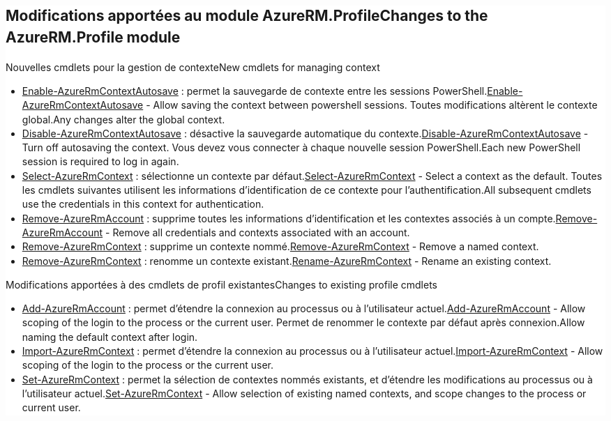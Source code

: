 ## <a name="changes-to-the-azurermprofile-module"></a><span data-ttu-id="1a20e-175">Modifications apportées au module AzureRM.Profile</span><span class="sxs-lookup"><span data-stu-id="1a20e-175">Changes to the AzureRM.Profile module</span></span>

<span data-ttu-id="1a20e-176">Nouvelles cmdlets pour la gestion de contexte</span><span class="sxs-lookup"><span data-stu-id="1a20e-176">New cmdlets for managing context</span></span>

- <span data-ttu-id="1a20e-177">[Enable-AzureRmContextAutosave][enable] : permet la sauvegarde de contexte entre les sessions PowerShell.</span><span class="sxs-lookup"><span data-stu-id="1a20e-177">[Enable-AzureRmContextAutosave][enable] - Allow saving the context between powershell sessions.</span></span>
  <span data-ttu-id="1a20e-178">Toutes modifications altèrent le contexte global.</span><span class="sxs-lookup"><span data-stu-id="1a20e-178">Any changes alter the global context.</span></span>
- <span data-ttu-id="1a20e-179">[Disable-AzureRmContextAutosave][disable] : désactive la sauvegarde automatique du contexte.</span><span class="sxs-lookup"><span data-stu-id="1a20e-179">[Disable-AzureRmContextAutosave][disable] - Turn off autosaving the context.</span></span> <span data-ttu-id="1a20e-180">Vous devez vous connecter à chaque nouvelle session PowerShell.</span><span class="sxs-lookup"><span data-stu-id="1a20e-180">Each new PowerShell session is required to log in again.</span></span>
- <span data-ttu-id="1a20e-181">[Select-AzureRmContext][select] : sélectionne un contexte par défaut.</span><span class="sxs-lookup"><span data-stu-id="1a20e-181">[Select-AzureRmContext][select] - Select a context as the default.</span></span> <span data-ttu-id="1a20e-182">Toutes les cmdlets suivantes utilisent les informations d’identification de ce contexte pour l’authentification.</span><span class="sxs-lookup"><span data-stu-id="1a20e-182">All subsequent cmdlets use the credentials in this context for authentication.</span></span>
- <span data-ttu-id="1a20e-183">[Remove-AzureRmAccount][remove-cred] : supprime toutes les informations d’identification et les contextes associés à un compte.</span><span class="sxs-lookup"><span data-stu-id="1a20e-183">[Remove-AzureRmAccount][remove-cred] - Remove all credentials and contexts associated with an account.</span></span>
- <span data-ttu-id="1a20e-184">[Remove-AzureRmContext][remove-context] : supprime un contexte nommé.</span><span class="sxs-lookup"><span data-stu-id="1a20e-184">[Remove-AzureRmContext][remove-context] - Remove a named context.</span></span>
- <span data-ttu-id="1a20e-185">[Remove-AzureRmContext][rename] : renomme un contexte existant.</span><span class="sxs-lookup"><span data-stu-id="1a20e-185">[Rename-AzureRmContext][rename] - Rename an existing context.</span></span>

<span data-ttu-id="1a20e-186">Modifications apportées à des cmdlets de profil existantes</span><span class="sxs-lookup"><span data-stu-id="1a20e-186">Changes to existing profile cmdlets</span></span>

- <span data-ttu-id="1a20e-187">[Add-AzureRmAccount][login] : permet d’étendre la connexion au processus ou à l’utilisateur actuel.</span><span class="sxs-lookup"><span data-stu-id="1a20e-187">[Add-AzureRmAccount][login] - Allow scoping of the login to the process or the current user.</span></span>
  <span data-ttu-id="1a20e-188">Permet de renommer le contexte par défaut après connexion.</span><span class="sxs-lookup"><span data-stu-id="1a20e-188">Allow naming the default context after login.</span></span>
- <span data-ttu-id="1a20e-189">[Import-AzureRmContext][import] : permet d’étendre la connexion au processus ou à l’utilisateur actuel.</span><span class="sxs-lookup"><span data-stu-id="1a20e-189">[Import-AzureRmContext][import] - Allow scoping of the login to the process or the current user.</span></span>
- <span data-ttu-id="1a20e-190">[Set-AzureRmContext][set-context] : permet la sélection de contextes nommés existants, et d’étendre les modifications au processus ou à l’utilisateur actuel.</span><span class="sxs-lookup"><span data-stu-id="1a20e-190">[Set-AzureRmContext][set-context] - Allow selection of existing named contexts, and scope changes to the process or current user.</span></span>


[enable]: /powershell/module/azurerm.profile/Enable-AzureRmContextAutosave
[disable]: /powershell/module/azurerm.profile/Disable-AzureRmContextAutosave
[select]: /powershell/module/azurerm.profile/Select-AzureRmContext
[remove-cred]: /powershell/module/azurerm.profile/Remove-AzureRmAccount
[remove-context]: /powershell/module/azurerm.profile/Remove-AzureRmContext
[rename]: /powershell/module/azurerm.profile/Rename-AzureRmContext
[login]: /powershell/module/azurerm.profile/Add-AzureRmAccount
[import]: /powershell/module/azurerm.profile/Import-AzureRmAccount
[set-context]: /powershell/module/azurerm.profile/Import-AzureRmContext